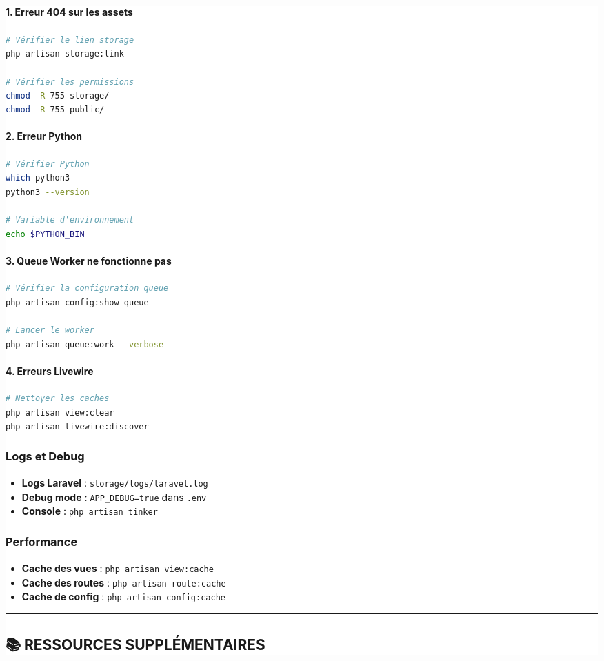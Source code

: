 #### 1. **Erreur 404 sur les assets**

```bash
# Vérifier le lien storage
php artisan storage:link

# Vérifier les permissions
chmod -R 755 storage/
chmod -R 755 public/
```

#### 2. **Erreur Python**

```bash
# Vérifier Python
which python3
python3 --version

# Variable d'environnement
echo $PYTHON_BIN
```

#### 3. **Queue Worker ne fonctionne pas**

```bash
# Vérifier la configuration queue
php artisan config:show queue

# Lancer le worker
php artisan queue:work --verbose
```

#### 4. **Erreurs Livewire**

```bash
# Nettoyer les caches
php artisan view:clear
php artisan livewire:discover
```

### Logs et Debug

-   **Logs Laravel** : `storage/logs/laravel.log`
-   **Debug mode** : `APP_DEBUG=true` dans `.env`
-   **Console** : `php artisan tinker`

### Performance

-   **Cache des vues** : `php artisan view:cache`
-   **Cache des routes** : `php artisan route:cache`
-   **Cache de config** : `php artisan config:cache`

---

## 📚 RESSOURCES SUPPLÉMENTAIRES
